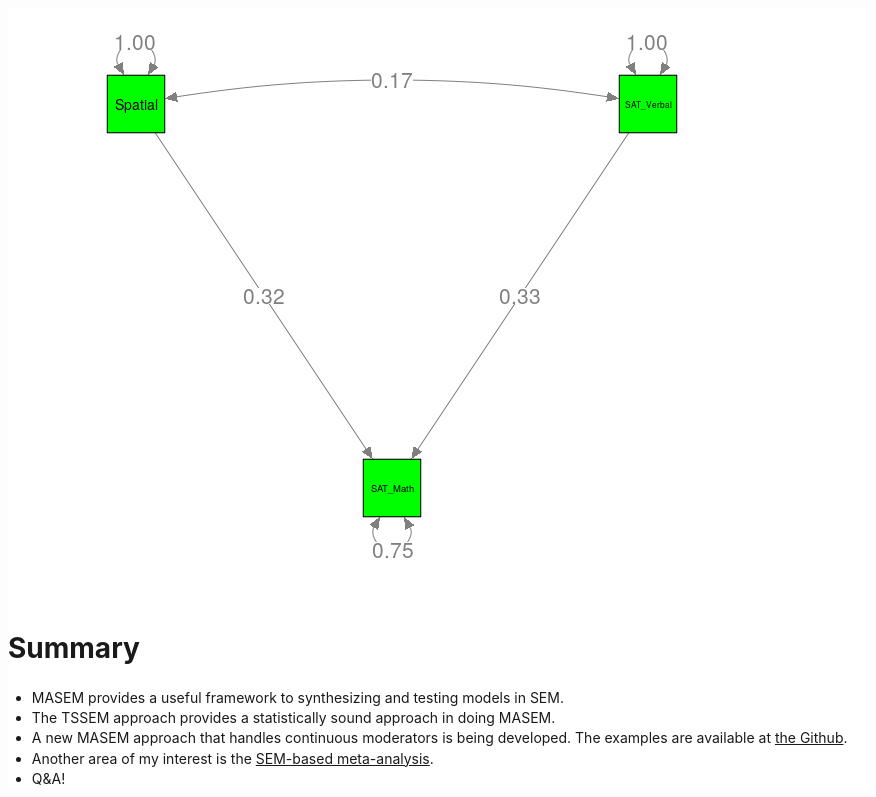 ![](CARMA_slides_files/figure-slidy/unnamed-chunk-14-1.png)

# Summary
* MASEM provides a useful framework to synthesizing and testing models in SEM.
* The TSSEM approach provides a statistically sound approach in doing MASEM.
* A new MASEM approach that handles continuous moderators is being developed. The examples are available at [the Github](https://github.com/mikewlcheung/code-in-articles/tree/master/Jak%20and%20Cheung%202018).
* Another area of my interest is the [SEM-based meta-analysis](https://courses.nus.edu.sg/course/psycwlm/internet/MASEMworkshop/slides1.html#(1)).
* Q&A!
